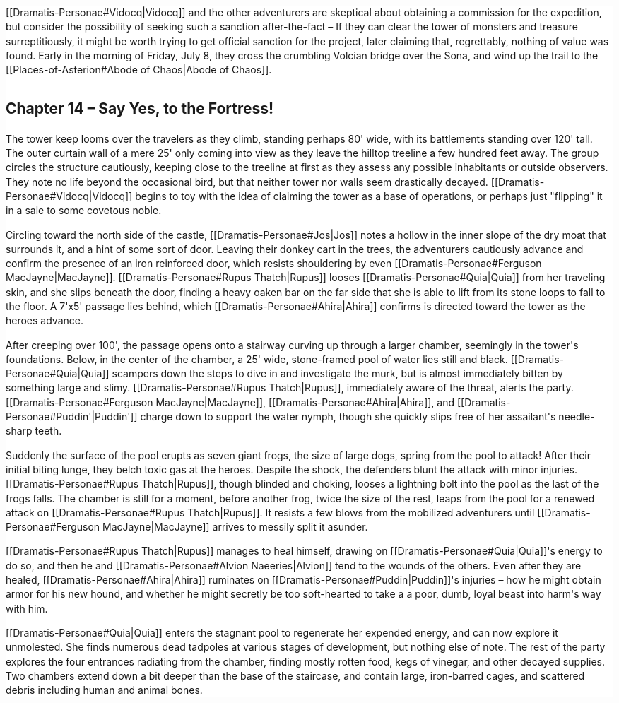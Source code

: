 [[Dramatis-Personae#Vidocq|Vidocq]] and the other adventurers are skeptical about obtaining a commission for the expedition, but consider the possibility of seeking such a sanction after-the-fact – If they can clear the tower of monsters and treasure surreptitiously, it might be worth trying to get official sanction for the project, later claiming that, regrettably, nothing of value was found. Early in the morning of Friday, July 8, they cross the crumbling Volcian bridge over the Sona, and wind up the trail to the [[Places-of-Asterion#Abode of Chaos|Abode of Chaos]].

## Chapter 14 – Say Yes, to the Fortress!

The tower keep looms over the travelers as they climb, standing perhaps 80' wide, with its battlements standing over 120' tall. The outer curtain wall of a mere 25' only coming into view as they leave the hilltop treeline a few hundred feet away. The group circles the structure cautiously, keeping close to the treeline at first as they assess any possible inhabitants or outside observers. They note no life beyond the occasional bird, but that neither tower nor walls seem drastically decayed. [[Dramatis-Personae#Vidocq|Vidocq]] begins to toy with the idea of claiming the tower as a base of operations, or perhaps just "flipping" it in a sale to some covetous noble.

Circling toward the north side of the castle, [[Dramatis-Personae#Jos|Jos]] notes a hollow in the inner slope of the dry moat that surrounds it, and a hint of some sort of door. Leaving their donkey cart in the trees, the adventurers cautiously advance and confirm the presence of an iron reinforced door, which resists shouldering by even [[Dramatis-Personae#Ferguson MacJayne|MacJayne]]. [[Dramatis-Personae#Rupus Thatch|Rupus]] looses [[Dramatis-Personae#Quia|Quia]] from her traveling skin, and she slips beneath the door, finding a heavy oaken bar on the far side that she is able to lift from its stone loops to fall to the floor. A 7'x5' passage lies behind, which [[Dramatis-Personae#Ahira|Ahira]] confirms is directed toward the tower as the heroes advance.

After creeping over 100', the passage opens onto a stairway curving up through a larger chamber, seemingly in the tower's foundations. Below, in the center of the chamber, a 25' wide, stone-framed pool of water lies still and black. [[Dramatis-Personae#Quia|Quia]] scampers down the steps to dive in and investigate the murk, but is almost immediately bitten by something large and slimy. [[Dramatis-Personae#Rupus Thatch|Rupus]], immediately aware of the threat, alerts the party. [[Dramatis-Personae#Ferguson MacJayne|MacJayne]], [[Dramatis-Personae#Ahira|Ahira]], and [[Dramatis-Personae#Puddin'|Puddin']] charge down to support the water nymph, though she quickly slips free of her assailant's needle-sharp teeth.

Suddenly the surface of the pool erupts as seven giant frogs, the size of large dogs, spring from the pool to attack! After their initial biting lunge, they belch toxic gas at the heroes. Despite the shock, the defenders blunt the attack with minor injuries. [[Dramatis-Personae#Rupus Thatch|Rupus]], though blinded and choking, looses a lightning bolt into the pool as the last of the frogs falls. The chamber is still for a moment, before another frog, twice the size of the rest, leaps from the pool for a renewed attack on [[Dramatis-Personae#Rupus Thatch|Rupus]]. It resists a few blows from the mobilized adventurers until [[Dramatis-Personae#Ferguson MacJayne|MacJayne]] arrives to messily split it asunder.

[[Dramatis-Personae#Rupus Thatch|Rupus]] manages to heal himself, drawing on [[Dramatis-Personae#Quia|Quia]]'s energy to do so, and then he and [[Dramatis-Personae#Alvion Naeeries|Alvion]] tend to the wounds of the others. Even after they are healed, [[Dramatis-Personae#Ahira|Ahira]] ruminates on [[Dramatis-Personae#Puddin|Puddin]]'s injuries – how he might obtain armor for his new hound, and whether he might secretly be too soft-hearted to take a a poor, dumb, loyal beast into harm's way with him.

[[Dramatis-Personae#Quia|Quia]] enters the stagnant pool to regenerate her expended energy, and can now explore it unmolested. She finds numerous dead tadpoles at various stages of development, but nothing else of note. The rest of the party explores the four entrances radiating from the chamber, finding mostly rotten food, kegs of vinegar, and other decayed supplies. Two chambers extend down a bit deeper than the base of the staircase, and contain large, iron-barred cages, and scattered debris including human and animal bones.
